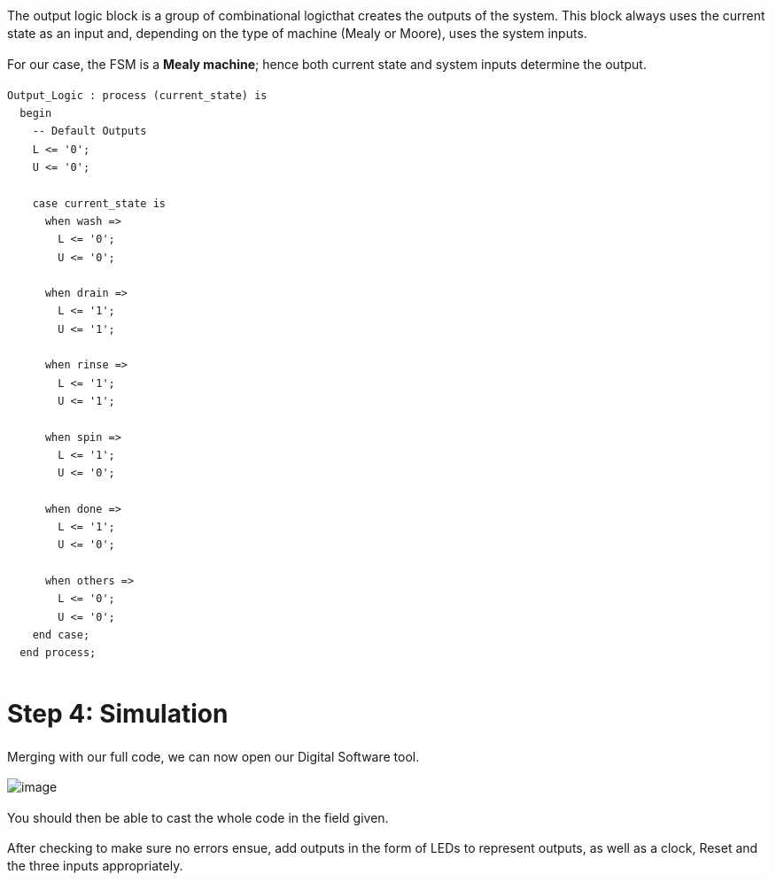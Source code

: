 The output logic block is a group of combinational logicthat creates the outputs of the system. 
This block always uses the current state as an input and, depending on the type of machine (Mealy or Moore), uses the 
system inputs.

For our case, the FSM is a **Mealy machine**; hence both current state and system inputs determine the output.

```
Output_Logic : process (current_state) is
  begin
    -- Default Outputs
    L <= '0';
    U <= '0';

    case current_state is
      when wash =>
        L <= '0';
        U <= '0';

      when drain =>
        L <= '1';
        U <= '1';

      when rinse =>
        L <= '1';
        U <= '1';

      when spin =>
        L <= '1';
        U <= '0';

      when done =>
        L <= '1';
        U <= '0';

      when others =>
        L <= '0';
        U <= '0';
    end case;
  end process;
```
# Step 4: Simulation

Merging with our full code, we can now open our Digital Software tool.

![image](https://github.com/user-attachments/assets/a4148cf2-16f1-4f2c-a676-ad6e73693ef3)

You should then be able to cast the whole code in the field given.

After checking to make sure no errors ensue, add outputs in the form of LEDs to represent outputs,
as well as a clock, Reset and the three inputs appropriately.

